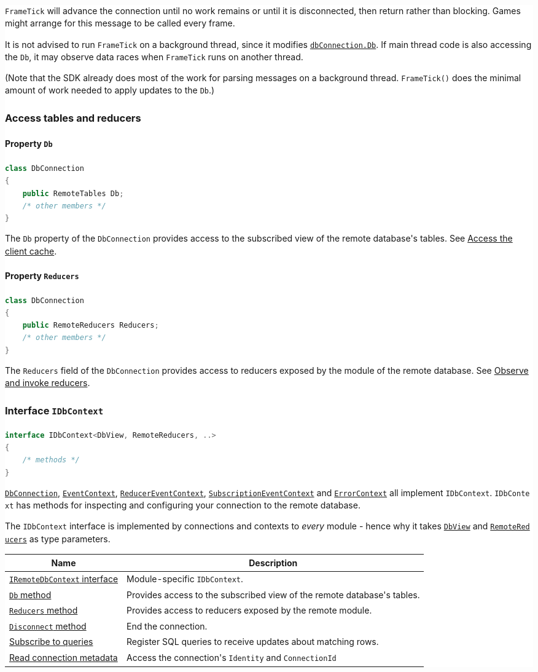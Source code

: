 `FrameTick` will advance the connection until no work remains or until it is disconnected, then return rather than blocking. Games might arrange for this message to be called every frame.

It is not advised to run `FrameTick` on a background thread, since it modifies [`dbConnection.Db`](#property-db). If main thread code is also accessing the `Db`, it may observe data races when `FrameTick` runs on another thread.

(Note that the SDK already does most of the work for parsing messages on a background thread. `FrameTick()` does the minimal amount of work needed to apply updates to the `Db`.)

### Access tables and reducers

#### Property `Db`

```csharp
class DbConnection
{
    public RemoteTables Db;
    /* other members */
}
```

The `Db` property of the `DbConnection` provides access to the subscribed view of the remote database's tables. See [Access the client cache](#access-the-client-cache).

#### Property `Reducers`

```csharp
class DbConnection
{
    public RemoteReducers Reducers;
    /* other members */
}
```

The `Reducers` field of the `DbConnection` provides access to reducers exposed by the module of the remote database. See [Observe and invoke reducers](#observe-and-invoke-reducers).

### Interface `IDbContext`

```csharp
interface IDbContext<DbView, RemoteReducers, ..>
{
    /* methods */
}
```

[`DbConnection`](#type-dbconnection), [`EventContext`](#type-eventcontext), [`ReducerEventContext`](#type-reducereventcontext), [`SubscriptionEventContext`](#type-subscriptioneventcontext) and [`ErrorContext`](#type-errorcontext) all implement `IDbContext`. `IDbContext` has methods for inspecting and configuring your connection to the remote database.

The `IDbContext` interface is implemented by connections and contexts to _every_ module - hence why it takes [`DbView`](#method-db) and [`RemoteReducers`](#method-reducers) as type parameters.

| Name                                                        | Description                                                             |
| ----------------------------------------------------------- | ----------------------------------------------------------------------- |
| [`IRemoteDbContext` interface](#interface-iremotedbcontext) | Module-specific `IDbContext`.                                           |
| [`Db` method](#method-db)                                   | Provides access to the subscribed view of the remote database's tables. |
| [`Reducers` method](#method-reducers)                       | Provides access to reducers exposed by the remote module.               |
| [`Disconnect` method](#method-disconnect)                   | End the connection.                                                     |
| [Subscribe to queries](#subscribe-to-queries)               | Register SQL queries to receive updates about matching rows.            |
| [Read connection metadata](#read-connection-metadata)       | Access the connection's `Identity` and `ConnectionId`                   |
